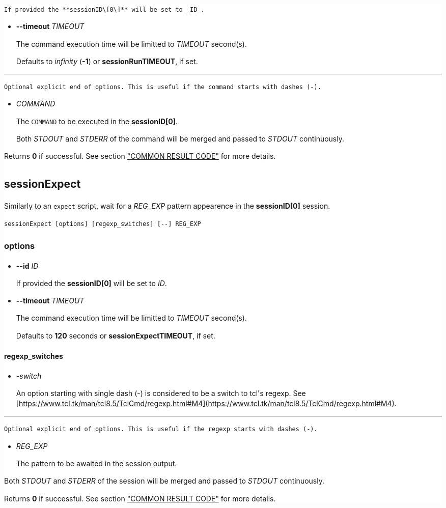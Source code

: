     If provided the **sessionID\[0\]** will be set to _ID_.

- **--timeout** _TIMEOUT_

    The command execution time will be limitted to _TIMEOUT_ second(s).

    Defaults to _infinity_ (**-1**) or **sessionRunTIMEOUT**, if set.

- --

    Optional explicit end of options. This is useful if the command starts with dashes (-).

- _COMMAND_

    The `COMMAND` to be executed in the **sessionID\[0\]**.

    Both _STDOUT_ and _STDERR_ of the command will be merged and passed to
    _STDOUT_ continuously.

Returns **0** if successful. See section ["COMMON RESULT CODE"](#common-result-code) for more details.

## sessionExpect

Similarly to an `expect` script, wait for a _REG\_EXP_ pattern appearence
in the **sessionID\[0\]** session.

    sessionExpect [options] [regexp_switches] [--] REG_EXP

### options

- **--id** _ID_

    If provided the **sessionID\[0\]** will be set to _ID_.

- **--timeout** _TIMEOUT_

    The command execution time will be limitted to _TIMEOUT_ second(s).

    Defaults to **120** seconds or **sessionExpectTIMEOUT**, if set.

#### regexp\_switches

- -_switch_

    An option starting with single dash (-) is considered to be a switch to tcl's
    regexp. See [https://www.tcl.tk/man/tcl8.5/TclCmd/regexp.html#M4](https://www.tcl.tk/man/tcl8.5/TclCmd/regexp.html#M4).

- --

    Optional explicit end of options. This is useful if the regexp starts with dashes (-).

- _REG\_EXP_

    The pattern to be awaited in the session output.

Both _STDOUT_ and _STDERR_ of the session will be merged and passed to
_STDOUT_ continuously.

Returns **0** if successful. See section ["COMMON RESULT CODE"](#common-result-code) for more details.
